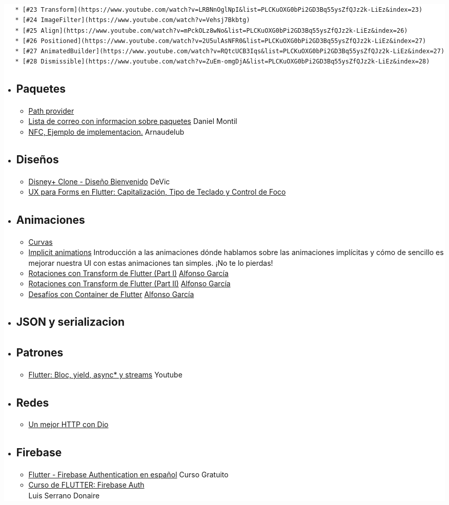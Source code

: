        * [#23 Transform](https://www.youtube.com/watch?v=LRBNnOglNpI&list=PLCKuOXG0bPi2GD3Bq55ysZfQJz2k-LiEz&index=23)
       * [#24 ImageFilter](https://www.youtube.com/watch?v=Vehsj7Bkbtg)
       * [#25 Align](https://www.youtube.com/watch?v=mPckOLz8wNo&list=PLCKuOXG0bPi2GD3Bq55ysZfQJz2k-LiEz&index=26)
       * [#26 Positioned](https://www.youtube.com/watch?v=2U5ulAsNFR0&list=PLCKuOXG0bPi2GD3Bq55ysZfQJz2k-LiEz&index=27)
       * [#27 AnimatedBuilder](https://www.youtube.com/watch?v=RQtcUCB3Iqs&list=PLCKuOXG0bPi2GD3Bq55ysZfQJz2k-LiEz&index=27)
       * [#28 Dismissible](https://www.youtube.com/watch?v=ZuEm-omgDjA&list=PLCKuOXG0bPi2GD3Bq55ysZfQJz2k-LiEz&index=28)


  * ## Paquetes
       * [Path provider](https://www.youtube.com/watch?v=NwFUISjK-x8&feature=youtu.be)
       * [Lista de correo con informacion sobre paquetes](https://codigoflutter.es/newsletters/)  Daniel Montil
       * [NFC, Ejemplo de implementacion.](https://medium.com/flutter-espa%C3%B1a/flutter-y-nfc-unleashed-98238c85a1e2) Arnaudelub
    
  * ## Diseños
       * [Disney+ Clone - Diseño Bienvenido](https://www.youtube.com/watch?v=qjdGPxXmJEQ&feature=youtu.be) DeVic
       * [UX para Forms en Flutter: Capitalización, Tipo de Teclado y Control de Foco](https://www.youtube.com/watch?v=dsl0HkWoSjw)
  
  * ## Animaciones
       * [Curvas](https://easings.net/es-mx)
       * [Implicit animations](https://www.youtube.com/watch?v=x_PNf5A2r6A&t=263s) Introducción a las animaciones dónde hablamos sobre las animaciones implícitas y cómo de sencillo es mejorar nuestra UI con estas animaciones tan simples. ¡No te lo pierdas! 
       * [Rotaciones con Transform de Flutter (Part I)](https://medium.com/flutter-espa%C3%B1a/rotaciones-con-transform-de-flutter-part-i-ejemplos-a8284b759597) [Alfonso García](https://alfonso-software.medium.com/)
       * [Rotaciones con Transform de Flutter (Part II)](https://medium.com/flutter-espa%C3%B1a/rotaciones-con-transform-de-flutter-part-ii-desaf%C3%ADos-286a7d358090) [Alfonso García](https://alfonso-software.medium.com/)
       * [Desafíos con Container de Flutter](https://medium.com/flutter-espa%C3%B1a/desaf%C3%ADos-con-flutter-container-38842d23e2b7) [Alfonso García](https://alfonso-software.medium.com/)
  
  * ## JSON y serializacion

  * ## Patrones
    * [Flutter: Bloc, yield, async* y streams](https://www.youtube.com/watch?v=vIwYSFnT2D0&feature=youtu.be) Youtube

  * ## Redes
    * [Un mejor HTTP con Dio](https://marcossevilla.medium.com/un-mejor-http-con-dio-1f9efc46a853)
  
  * ## Firebase
    * [Flutter - Firebase Authentication en español](https://vircourses.com/flutter-firebase-authentication-en-espanol?fbclid=IwAR2Ah83OrcJkd3BBPI0qMIsk0aVNJbWlw85YxKC69Qmcbylrpc5uvKbvFSM) Curso Gratuito
    * [Curso de FLUTTER: Firebase Auth](https://www.youtube.com/watch?v=GHNCa-nhDnU)  
Luis Serrano Donaire
  